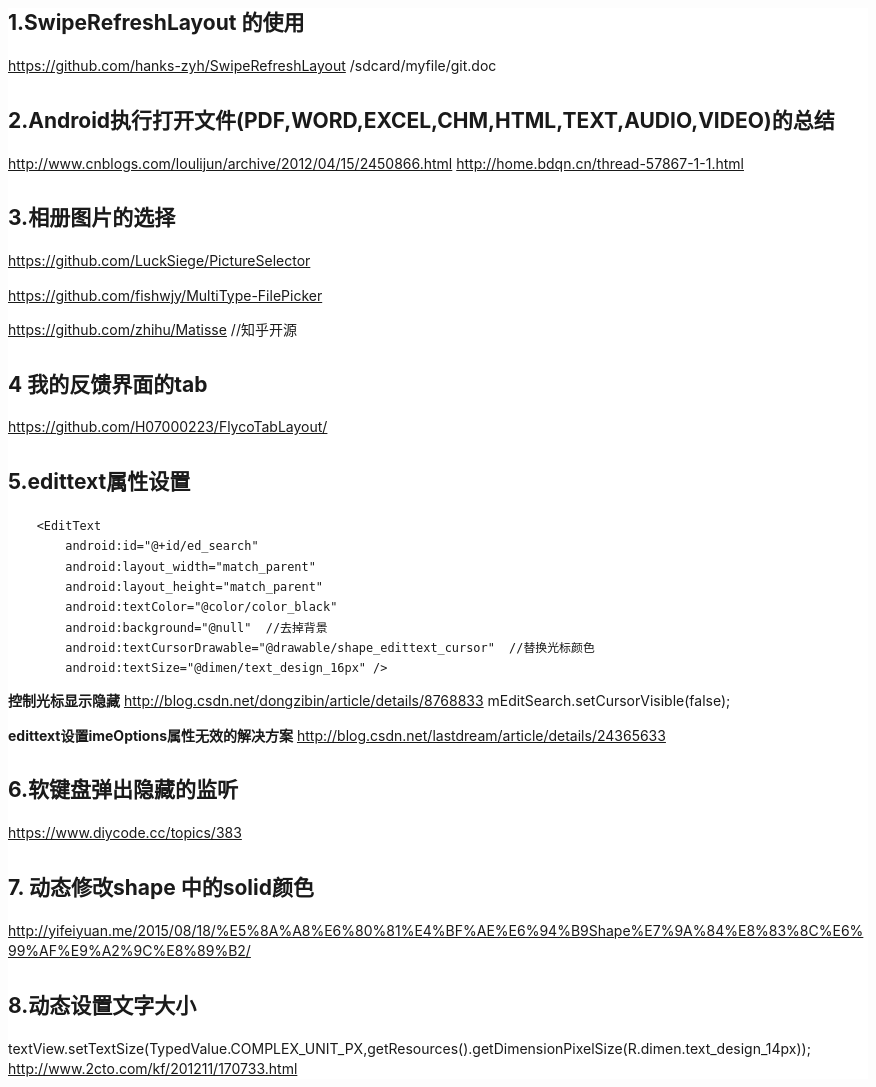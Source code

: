 ## 1.SwipeRefreshLayout 的使用  ##
https://github.com/hanks-zyh/SwipeRefreshLayout
/sdcard/myfile/git.doc


## 2.Android执行打开文件(PDF,WORD,EXCEL,CHM,HTML,TEXT,AUDIO,VIDEO)的总结 ## 
http://www.cnblogs.com/loulijun/archive/2012/04/15/2450866.html
http://home.bdqn.cn/thread-57867-1-1.html

## 3.相册图片的选择   ##
https://github.com/LuckSiege/PictureSelector

https://github.com/fishwjy/MultiType-FilePicker

https://github.com/zhihu/Matisse  //知乎开源

## 4 我的反馈界面的tab ##  
https://github.com/H07000223/FlycoTabLayout/

## 5.edittext属性设置 ##


        <EditText
            android:id="@+id/ed_search"
            android:layout_width="match_parent"
            android:layout_height="match_parent"
            android:textColor="@color/color_black"
            android:background="@null"  //去掉背景
            android:textCursorDrawable="@drawable/shape_edittext_cursor"  //替换光标颜色
            android:textSize="@dimen/text_design_16px" />

**控制光标显示隐藏**  http://blog.csdn.net/dongzibin/article/details/8768833    mEditSearch.setCursorVisible(false);

 **edittext设置imeOptions属性无效的解决方案**  http://blog.csdn.net/lastdream/article/details/24365633 


## 6.软键盘弹出隐藏的监听   ##
https://www.diycode.cc/topics/383

## 7. 动态修改shape 中的solid颜色 ##  
 http://yifeiyuan.me/2015/08/18/%E5%8A%A8%E6%80%81%E4%BF%AE%E6%94%B9Shape%E7%9A%84%E8%83%8C%E6%99%AF%E9%A2%9C%E8%89%B2/  

## 8.动态设置文字大小 ##
  textView.setTextSize(TypedValue.COMPLEX_UNIT_PX,getResources().getDimensionPixelSize(R.dimen.text_design_14px));  http://www.2cto.com/kf/201211/170733.html
